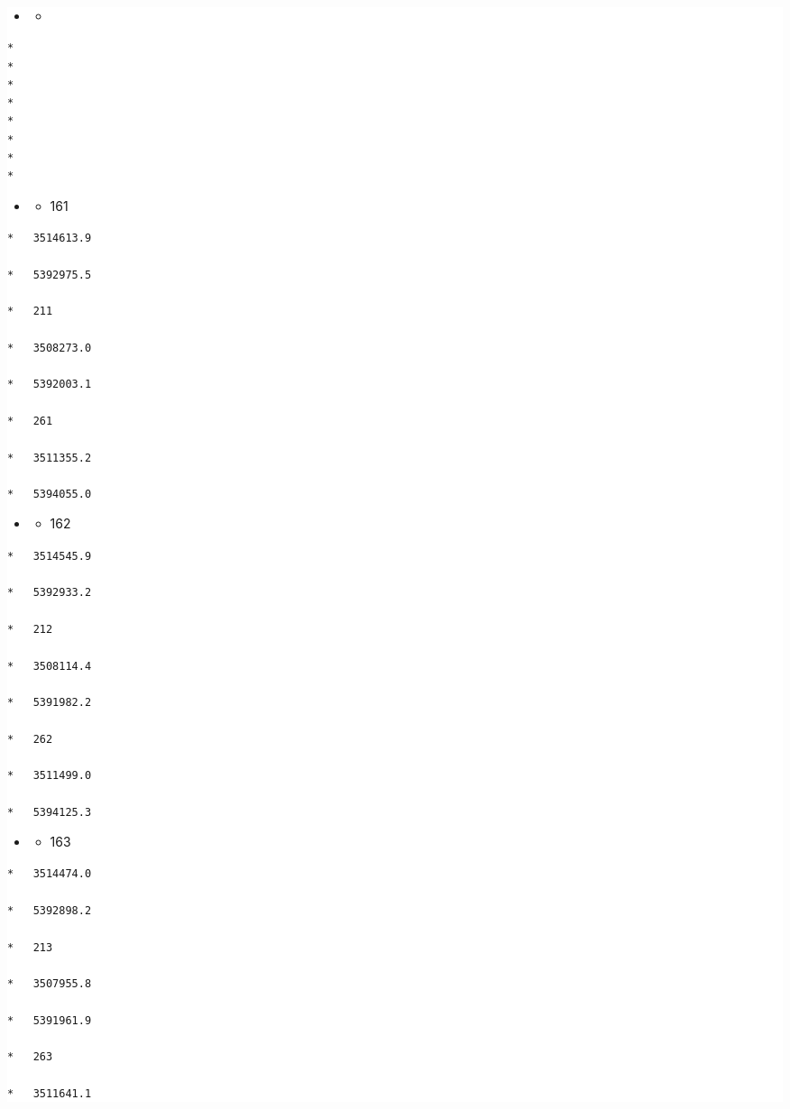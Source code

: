 
*    *
    *
    *
    *
    *
    *
    *
    *
    *

*    *   161

    *   3514613.9

    *   5392975.5

    *   211

    *   3508273.0

    *   5392003.1

    *   261

    *   3511355.2

    *   5394055.0


*    *   162

    *   3514545.9

    *   5392933.2

    *   212

    *   3508114.4

    *   5391982.2

    *   262

    *   3511499.0

    *   5394125.3


*    *   163

    *   3514474.0

    *   5392898.2

    *   213

    *   3507955.8

    *   5391961.9

    *   263

    *   3511641.1
